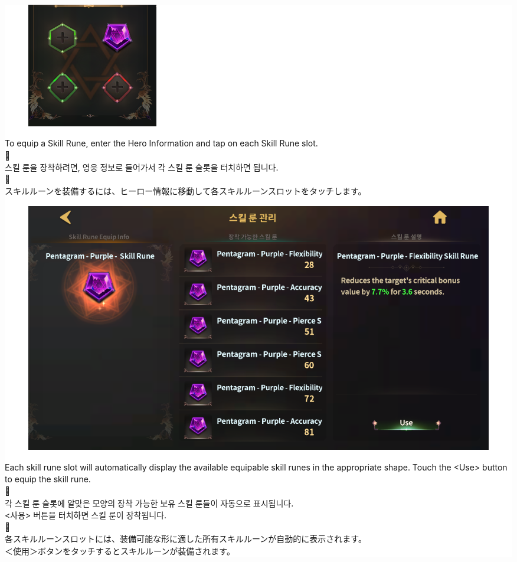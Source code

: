 

<figure><img src="../../../.gitbook/assets/image (521).png" alt=""><figcaption></figcaption></figure>

To equip a Skill Rune, enter the Hero Information and tap on each Skill Rune slot.\
💠 \
스킬 룬을 장착하려면, 영웅 정보로 들어가서 각 스킬 룬 슬롯을 터치하면 됩니다. \
💠 \
スキルルーンを装備するには、ヒーロー情報に移動して各スキルルーンスロットをタッチします。

<figure><img src="../../../.gitbook/assets/image (522).png" alt=""><figcaption></figcaption></figure>

Each skill rune slot will automatically display the available equipable skill runes in the appropriate shape. Touch the \<Use> button to equip the skill rune.\
💠 \
각 스킬 룬 슬롯에 알맞은 모양의 장착 가능한 보유 스킬 룬들이 자동으로 표시됩니다. \
<사용> 버튼을 터치하면 스킬 룬이 장착됩니다. \
💠 \
各スキルルーンスロットには、装備可能な形に適した所有スキルルーンが自動的に表示されます。\
＜使用＞ボタンをタッチするとスキルルーンが装備されます。
